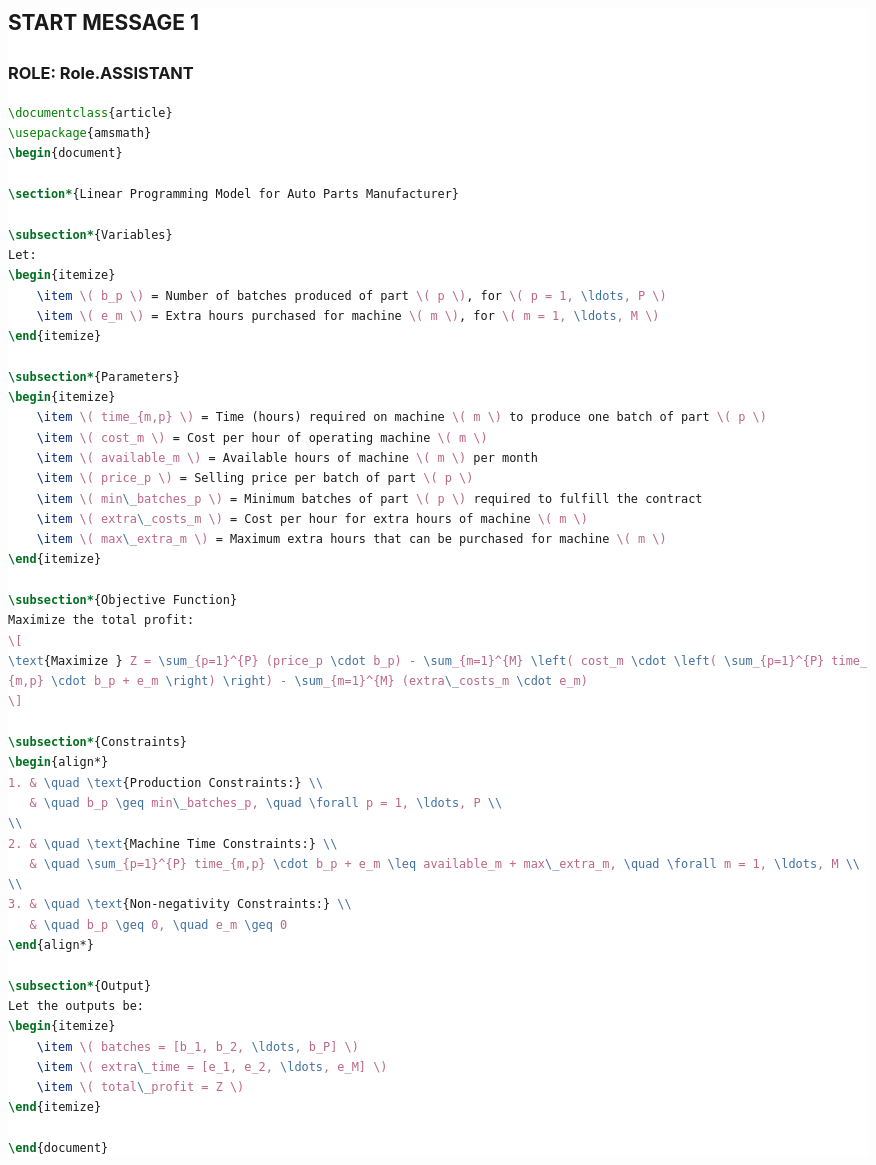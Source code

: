 
## START MESSAGE 1 
### ROLE: Role.ASSISTANT
```latex
\documentclass{article}
\usepackage{amsmath}
\begin{document}

\section*{Linear Programming Model for Auto Parts Manufacturer}

\subsection*{Variables}
Let:
\begin{itemize}
    \item \( b_p \) = Number of batches produced of part \( p \), for \( p = 1, \ldots, P \)
    \item \( e_m \) = Extra hours purchased for machine \( m \), for \( m = 1, \ldots, M \)
\end{itemize}

\subsection*{Parameters}
\begin{itemize}
    \item \( time_{m,p} \) = Time (hours) required on machine \( m \) to produce one batch of part \( p \)
    \item \( cost_m \) = Cost per hour of operating machine \( m \)
    \item \( available_m \) = Available hours of machine \( m \) per month
    \item \( price_p \) = Selling price per batch of part \( p \)
    \item \( min\_batches_p \) = Minimum batches of part \( p \) required to fulfill the contract
    \item \( extra\_costs_m \) = Cost per hour for extra hours of machine \( m \)
    \item \( max\_extra_m \) = Maximum extra hours that can be purchased for machine \( m \)
\end{itemize}

\subsection*{Objective Function}
Maximize the total profit:
\[
\text{Maximize } Z = \sum_{p=1}^{P} (price_p \cdot b_p) - \sum_{m=1}^{M} \left( cost_m \cdot \left( \sum_{p=1}^{P} time_{m,p} \cdot b_p + e_m \right) \right) - \sum_{m=1}^{M} (extra\_costs_m \cdot e_m)
\]

\subsection*{Constraints}
\begin{align*}
1. & \quad \text{Production Constraints:} \\
   & \quad b_p \geq min\_batches_p, \quad \forall p = 1, \ldots, P \\
\\
2. & \quad \text{Machine Time Constraints:} \\
   & \quad \sum_{p=1}^{P} time_{m,p} \cdot b_p + e_m \leq available_m + max\_extra_m, \quad \forall m = 1, \ldots, M \\
\\
3. & \quad \text{Non-negativity Constraints:} \\
   & \quad b_p \geq 0, \quad e_m \geq 0
\end{align*}

\subsection*{Output}
Let the outputs be:
\begin{itemize}
    \item \( batches = [b_1, b_2, \ldots, b_P] \)
    \item \( extra\_time = [e_1, e_2, \ldots, e_M] \)
    \item \( total\_profit = Z \)
\end{itemize}

\end{document}
```
